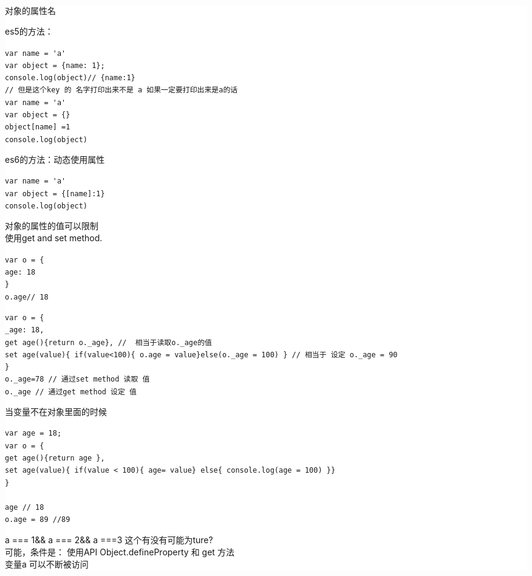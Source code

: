 对象的属性名 <br>

es5的方法：<br>
```
var name = 'a'
var object = {name: 1};
console.log(object)// {name:1}
// 但是这个key 的 名字打印出来不是 a 如果一定要打印出来是a的话
var name = 'a'
var object = {}
object[name] =1
console.log(object)
```
es6的方法：动态使用属性<br>

```
var name = 'a'
var object = {[name]:1} 
console.log(object)

```
对象的属性的值可以限制<br>
使用get and set method.
```
var o = {
age: 18
}
o.age// 18

```

```
var o = {
_age: 18,
get age(){return o._age}, //  相当于读取o._age的值 
set age(value){ if(value<100){ o.age = value}else(o._age = 100) } // 相当于 设定 o._age = 90
}
o._age=78 // 通过set method 读取 值
o._age // 通过get method 设定 值 
```
当变量不在对象里面的时候<br> 
```
var age = 18;
var o = {
get age(){return age }, 
set age(value){ if(value < 100){ age= value} else{ console.log(age = 100) }}
}

age // 18 
o.age = 89 //89 
```

a === 1&& a === 2&& a ===3 这个有没有可能为ture? <br>
可能，条件是： 使用API Object.defineProperty 和 get 方法<br>
变量a 可以不断被访问<br>
